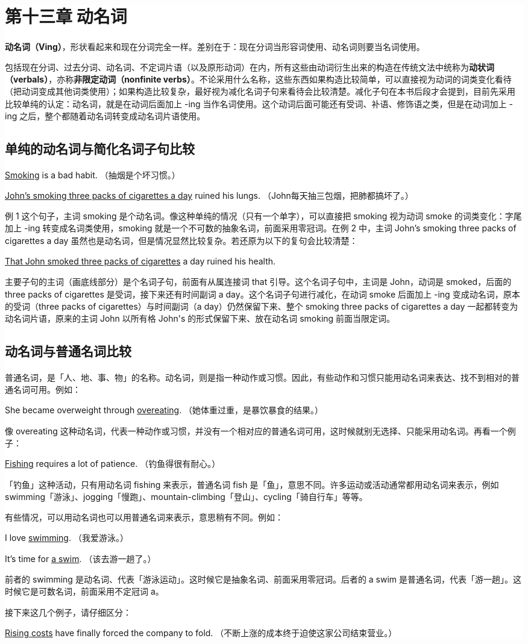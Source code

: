 # 第十三章 动名词

**动名词（Ving）**，形状看起来和现在分词完全一样。差别在于：现在分词当形容词使用、动名词则要当名词使用。

包括现在分词、过去分词、动名词、不定词片语（以及原形动词）在内，所有这些由动词衍生出来的构造在传统文法中统称为**动状词（verbals）**，亦称**非限定动词（nonfinite verbs）**。不论采用什么名称，这些东西如果构造比较简单，可以直接视为动词的词类变化看待（把动词变成其他词类使用）；如果构造比较复杂，最好视为减化名词子句来看待会比较清楚。减化子句在本书后段才会提到，目前先采用比较单纯的认定：动名词，就是在动词后面加上 -ing 当作名词使用。这个动词后面可能还有受词、补语、修饰语之类，但是在动词加上 -ing 之后，整个都随着动名词转变成动名词片语使用。

## 单纯的动名词与简化名词子句比较

<u>Smoking</u> is a bad habit.
（抽烟是个坏习惯。）

<u>John’s smoking three packs of cigarettes a day</u> ruined his lungs.
（John每天抽三包烟，把肺都搞坏了。）

例 1 这个句子，主词 smoking 是个动名词。像这种单纯的情况（只有一个单字），可以直接把 smoking 视为动词 smoke 的词类变化：字尾加上 -ing 转变成名词类使用，smoking 就是一个不可数的抽象名词，前面采用零冠词。在例 2 中，主词 John’s smoking three packs of cigarettes a day 虽然也是动名词，但是情况显然比较复杂。若还原为以下的复句会比较清楚：

<u>That John smoked three packs of cigarettes</u> a day ruined his health.

主要子句的主词（画底线部分）是个名词子句，前面有从属连接词 that 引导。这个名词子句中，主词是 John，动词是 smoked，后面的 three packs of cigarettes 是受词，接下来还有时间副词 a day。这个名词子句进行减化，在动词 smoke 后面加上 -ing 变成动名词，原本的受词（three packs of cigarettes）与时间副词（a day）仍然保留下来、整个 smoking three packs of cigarettes a day 一起都转变为动名词片语，原来的主词 John 以所有格 John's 的形式保留下来、放在动名词 smoking 前面当限定词。

## 动名词与普通名词比较

普通名词，是「人、地、事、物」的名称。动名词，则是指一种动作或习惯。因此，有些动作和习惯只能用动名词来表达、找不到相对的普通名词可用。例如：

She became overweight through <u>overeating</u>.
（她体重过重，是暴饮暴食的结果。）

像 overeating 这种动名词，代表一种动作或习惯，并没有一个相对应的普通名词可用，这时候就别无选择、只能采用动名词。再看一个例子：

<u>Fishing</u> requires a lot of patience.
（钓鱼得很有耐心。）

「钓鱼」这种活动，只有用动名词 fishing 来表示，普通名词 fish 是「鱼」，意思不同。许多运动或活动通常都用动名词来表示，例如 swimming「游泳」、jogging「慢跑」、mountain-climbing「登山」、cycling「骑自行车」等等。

有些情况，可以用动名词也可以用普通名词来表示，意思稍有不同。例如：

I love <u>swimming</u>.
（我爱游泳。）

It’s time for <u>a swim</u>.
（该去游一趟了。）

前者的 swimming 是动名词、代表「游泳运动」。这时候它是抽象名词、前面采用零冠词。后者的 a swim 是普通名词，代表「游一趟」。这时候它是可数名词，前面采用不定冠词 a。

接下来这几个例子，请仔细区分：

<u>Rising costs</u> have finally forced the company to fold.
（不断上涨的成本终于迫使这家公司结束营业。）
